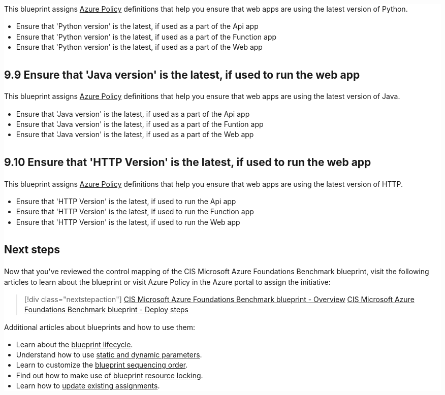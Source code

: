 This blueprint assigns [Azure Policy](../../../policy/overview.md) definitions that help you ensure
that web apps are using the latest version of Python.

- Ensure that 'Python version' is the latest, if used as a part of the Api app
- Ensure that 'Python version' is the latest, if used as a part of the Function app
- Ensure that 'Python version' is the latest, if used as a part of the Web app

## 9.9 Ensure that 'Java version' is the latest, if used to run the web app

This blueprint assigns [Azure Policy](../../../policy/overview.md) definitions that help you ensure
that web apps are using the latest version of Java.

- Ensure that 'Java version' is the latest, if used as a part of the Api app
- Ensure that 'Java version' is the latest, if used as a part of the Funtion app
- Ensure that 'Java version' is the latest, if used as a part of the Web app

## 9.10 Ensure that 'HTTP Version' is the latest, if used to run the web app

This blueprint assigns [Azure Policy](../../../policy/overview.md) definitions that help you ensure
that web apps are using the latest version of HTTP.

- Ensure that 'HTTP Version' is the latest, if used to run the Api app
- Ensure that 'HTTP Version' is the latest, if used to run the Function app
- Ensure that 'HTTP Version' is the latest, if used to run the Web app


## Next steps

Now that you've reviewed the control mapping of the CIS Microsoft Azure Foundations Benchmark
blueprint, visit the following articles to learn about the blueprint or visit Azure Policy in the
Azure portal to assign the initiative:

> [!div class="nextstepaction"]
> [CIS Microsoft Azure Foundations Benchmark blueprint - Overview](./index.md)
> [CIS Microsoft Azure Foundations Benchmark blueprint - Deploy steps](./deploy.md)

Additional articles about blueprints and how to use them:

- Learn about the [blueprint lifecycle](../../concepts/lifecycle.md).
- Understand how to use [static and dynamic parameters](../../concepts/parameters.md).
- Learn to customize the [blueprint sequencing order](../../concepts/sequencing-order.md).
- Find out how to make use of [blueprint resource locking](../../concepts/resource-locking.md).
- Learn how to [update existing assignments](../../how-to/update-existing-assignments.md).